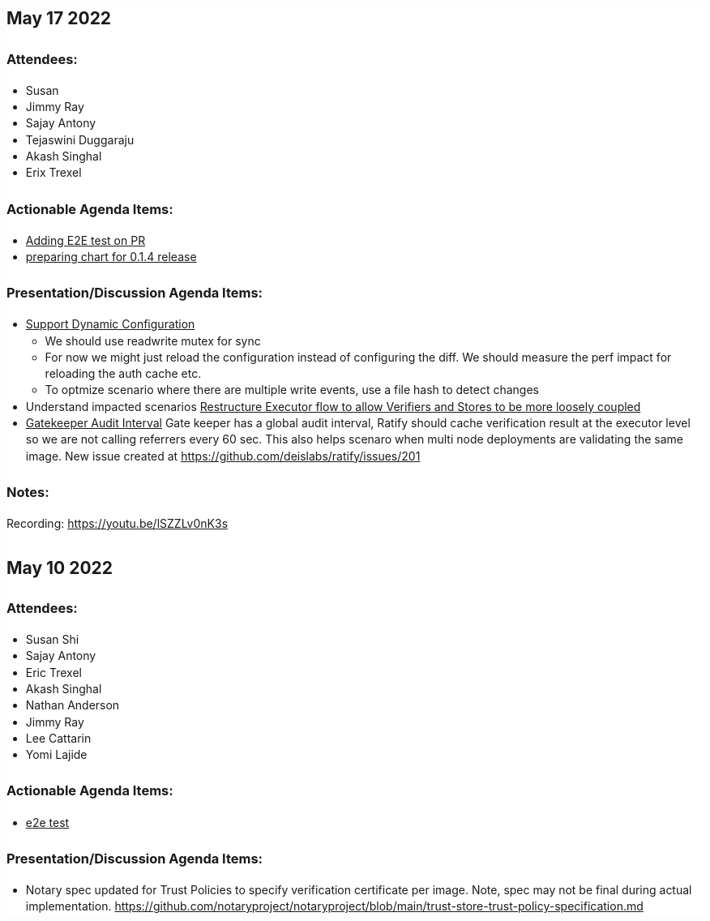 ## May 17 2022

### Attendees:
- Susan
- Jimmy Ray
- Sajay Antony
- Tejaswini Duggaraju
- Akash Singhal
- Erix Trexel

### Actionable Agenda Items:
- [Adding E2E test on PR](https://github.com/deislabs/ratify/pull/197)
- [preparing chart for 0.1.4 release](https://github.com/deislabs/ratify/pull/198)

### Presentation/Discussion Agenda Items:
- [Support Dynamic Configuration](https://hackmd.io/7sFQLTnZQfm7XHXH1X7IZw)  
    - We should use readwrite mutex for sync
    - For now we might just reload the configuration instead of configuring the diff. We should 
measure the perf impact for reloading the auth cache etc.
    - To optmize scenario where there are multiple write events, use a file hash to detect changes
- Understand impacted scenarios [Restructure Executor flow to allow Verifiers and Stores to be more loosely coupled](https://github.com/deislabs/ratify/issues/192)
- [Gatekeeper Audit Interval](https://github.com/deislabs/ratify/discussions/189) Gate keeper has a global audit interval, Ratify should cache verification result at the executor level so we are not calling referrers every 60 sec. This also helps scenaro when multi node deployments are validating the same image.
New issue created at https://github.com/deislabs/ratify/issues/201

### Notes:
Recording: https://youtu.be/lSZZLv0nK3s

## May 10 2022

### Attendees:
- Susan Shi
- Sajay Antony
- Eric Trexel
- Akash Singhal
- Nathan Anderson
- Jimmy Ray
- Lee Cattarin
- Yomi Lajide

### Actionable Agenda Items:
- [e2e test](https://github.com/deislabs/ratify/pull/197/files#diff-15b4de36ac797b24d56f24c4403e979f20eabd06c3d49f3ffdceb0ebec3c0fb2)

### Presentation/Discussion Agenda Items:
- Notary spec updated for Trust Policies to specify verification certificate per image.
  Note, spec may not be final during actual implementation.
  https://github.com/notaryproject/notaryproject/blob/main/trust-store-trust-policy-specification.md
  